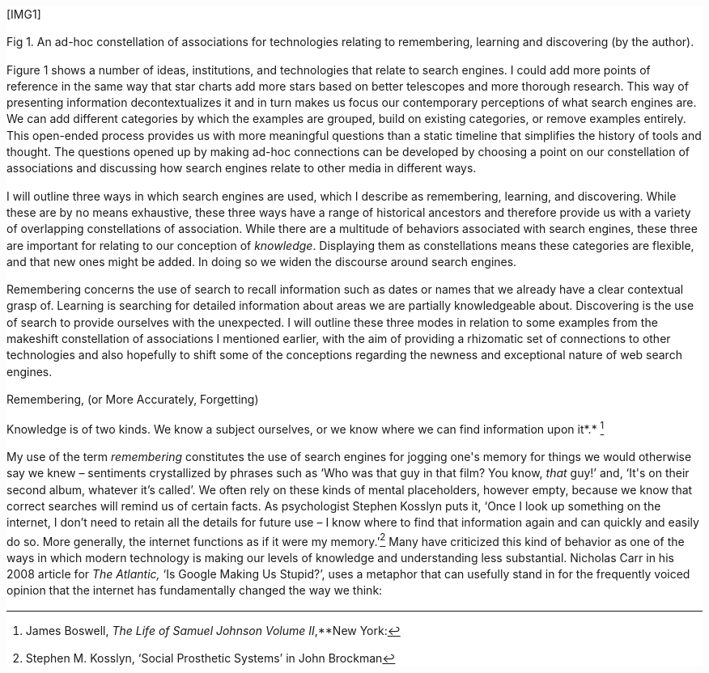 [IMG1]

Fig 1. An ad-hoc constellation of associations for technologies relating
to remembering, learning and discovering (by the author).

Figure 1 shows a number of ideas, institutions, and technologies that
relate to search engines. I could add more points of reference in the
same way that star charts add more stars based on better telescopes and
more thorough research. This way of presenting information
decontextualizes it and in turn makes us focus our contemporary
perceptions of what search engines are. We can add different categories
by which the examples are grouped, build on existing categories, or
remove examples entirely. This open-ended process provides us with more
meaningful questions than a static timeline that simplifies the history
of tools and thought. The questions opened up by making ad-hoc
connections can be developed by choosing a point on our constellation of
associations and discussing how search engines relate to other media in
different ways.

I will outline three ways in which search engines are used, which I
describe as remembering, learning, and discovering. While these are by
no means exhaustive, these three ways have a range of historical
ancestors and therefore provide us with a variety of overlapping
constellations of association. While there are a multitude of behaviors
associated with search engines, these three are important for relating
to our conception of *knowledge*. Displaying them as constellations
means these categories are flexible, and that new ones might be added.
In doing so we widen the discourse around search engines.

Remembering concerns the use of search to recall information such as
dates or names that we already have a clear contextual grasp of.
Learning is searching for detailed information about areas we are
partially knowledgeable about. Discovering is the use of search to
provide ourselves with the unexpected. I will outline these three modes
in relation to some examples from the makeshift constellation of
associations I mentioned earlier, with the aim of providing a rhizomatic
set of connections to other technologies and also hopefully to shift
some of the conceptions regarding the newness and exceptional nature of
web search engines.

Remembering, (or More Accurately, Forgetting)

Knowledge is of two kinds. We know a subject ourselves, or we know where
we can find information upon it*.* [^1]

My use of the term *remembering* constitutes the use of search engines
for jogging one's memory for things we would otherwise say we knew –
sentiments crystallized by phrases such as ‘Who was that guy in that
film? You know, *that* guy!’ and, ‘It's on their second album, whatever
it’s called’. We often rely on these kinds of mental placeholders,
however empty, because we know that correct searches will remind us of
certain facts. As psychologist Stephen Kosslyn puts it, ‘Once I look up
something on the internet, I don’t need to retain all the details for
future use – I know where to find that information again and can quickly
and easily do so. More generally, the internet functions as if it were
my memory.’[^2] Many have criticized this kind of
behavior as one of the ways in which modern technology is making our
levels of knowledge and understanding less substantial. Nicholas Carr in
his 2008 article for *The Atlantic,* ‘Is Google Making Us Stupid?’, uses
a metaphor that can usefully stand in for the frequently voiced opinion
that the internet has fundamentally changed the way we think:


[^1]: James Boswell, *The Life of Samuel Johnson Volume II*,**New York:
[^2]: Stephen M. Kosslyn, ‘Social Prosthetic Systems’ in John Brockman
[^3]: Nicholas Carr, ‘Is Google Making Us Stupid’, *The
[^4]: Carr, ‘Is Google Making Us Stupid’.
[^5]: Kosslyn, ‘Social Prosthetic Systems’, p. 183.
[^6]: Paraphrased by Friedrich Kittler in *Optical Media,* Malden, Mass.:
[^7]: Boswell, *The Life of Samuel Johnson*, p. 257.
[^8]: Louis Baudin, A Socialist Empire: The Incas of Peru , New Jersey: D.
[^9]: Baudin, *A Socialist Empire*, p. 128.
[^10]: Charles C. Mann, ‘Unraveling Khipu’s Secrets’, *Science,* vol. 309
[^11]: Gary Urton, ‘ From Knots to Narratives: Reconstructing the Art of
[^12]: Urton, ‘ From Knots to Narratives’ , p. 411.
[^13]: Jussi Parikka, *What Is Media Archeology*,**Cambridge: Polity Press,
[^14]: Gary Radford, ‘Positivism, Foucault, and the Fantasia of the
[^15]: Peter Burke, *A Social History of Knowledge: From Gutenberg to
[^16]: Burke, *A Social History of Knowledge*’, p. 92.
[^17]: John Comaromi, ‘Knowledge Organized is Knowledge Kept: The Dewey
[^18]: Comaromi, ‘Knowledge Organized is Knowledge Kept’, p. 311.
[^19]: Burke, *A Social History of Knowledge,* p. 87.
[^20]: Paul Otlet, Monde: Essaie d'Universalisme , trans. Anthony Judge,
[^21]: Eric Kluitenberg, ‘On the Archeology of Imaginary Media’, in Erkki
[^22]: Paul Otlet, ‘1914 Advertising Pamphlet Qtd’, in W. Boyd Rayward,
[^23]: Alex Wright, *Glut: Mastering Information through the Ages,* New
[^24]: Wright, *Glut: Mastering Information through the Ages*’, p. 188.
[^25]: Google mission statement, www.google.com/about/.